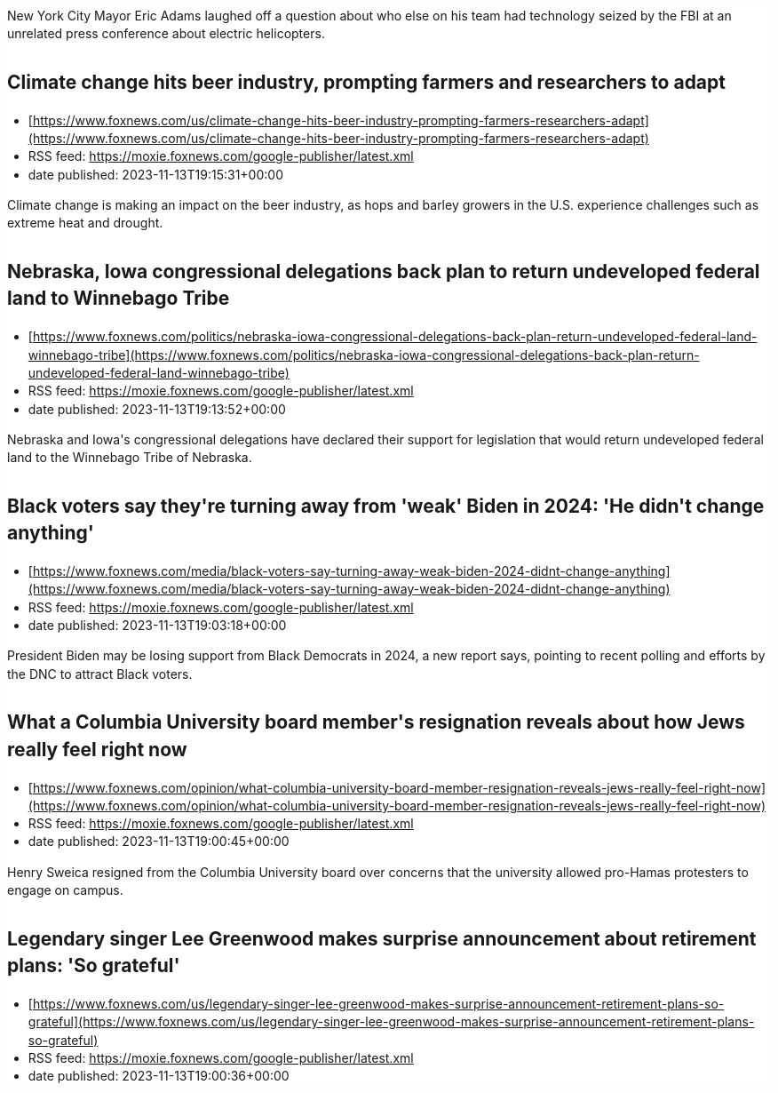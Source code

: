 New York City Mayor Eric Adams laughed off a question about who else on his team had technology seized by the FBI at an unrelated press conference about electric helicopters.

## Climate change hits beer industry, prompting farmers and researchers to adapt
 - [https://www.foxnews.com/us/climate-change-hits-beer-industry-prompting-farmers-researchers-adapt](https://www.foxnews.com/us/climate-change-hits-beer-industry-prompting-farmers-researchers-adapt)
 - RSS feed: https://moxie.foxnews.com/google-publisher/latest.xml
 - date published: 2023-11-13T19:15:31+00:00

Climate change is making an impact on the beer industry, as hops and barley growers in the U.S. experience challenges such as extreme heat and drought.

## Nebraska, Iowa congressional delegations back plan to return undeveloped federal land to Winnebago Tribe
 - [https://www.foxnews.com/politics/nebraska-iowa-congressional-delegations-back-plan-return-undeveloped-federal-land-winnebago-tribe](https://www.foxnews.com/politics/nebraska-iowa-congressional-delegations-back-plan-return-undeveloped-federal-land-winnebago-tribe)
 - RSS feed: https://moxie.foxnews.com/google-publisher/latest.xml
 - date published: 2023-11-13T19:13:52+00:00

Nebraska and Iowa&apos;s congressional delegations have declared their support for legislation that would return undeveloped federal land to the Winnebago Tribe of Nebraska.

## Black voters say they're turning away from 'weak' Biden in 2024: 'He didn't change anything'
 - [https://www.foxnews.com/media/black-voters-say-turning-away-weak-biden-2024-didnt-change-anything](https://www.foxnews.com/media/black-voters-say-turning-away-weak-biden-2024-didnt-change-anything)
 - RSS feed: https://moxie.foxnews.com/google-publisher/latest.xml
 - date published: 2023-11-13T19:03:18+00:00

President Biden may be losing support from Black Democrats in 2024, a new report says, pointing to recent polling and efforts by the DNC to attract Black voters.

## What a Columbia University board member's resignation reveals about how Jews really feel right now
 - [https://www.foxnews.com/opinion/what-columbia-university-board-member-resignation-reveals-jews-really-feel-right-now](https://www.foxnews.com/opinion/what-columbia-university-board-member-resignation-reveals-jews-really-feel-right-now)
 - RSS feed: https://moxie.foxnews.com/google-publisher/latest.xml
 - date published: 2023-11-13T19:00:45+00:00

Henry Sweica resigned from the Columbia University board over concerns that the university allowed pro-Hamas protesters to engage on campus.

## Legendary singer Lee Greenwood makes surprise announcement about retirement plans: 'So grateful'
 - [https://www.foxnews.com/us/legendary-singer-lee-greenwood-makes-surprise-announcement-retirement-plans-so-grateful](https://www.foxnews.com/us/legendary-singer-lee-greenwood-makes-surprise-announcement-retirement-plans-so-grateful)
 - RSS feed: https://moxie.foxnews.com/google-publisher/latest.xml
 - date published: 2023-11-13T19:00:36+00:00

